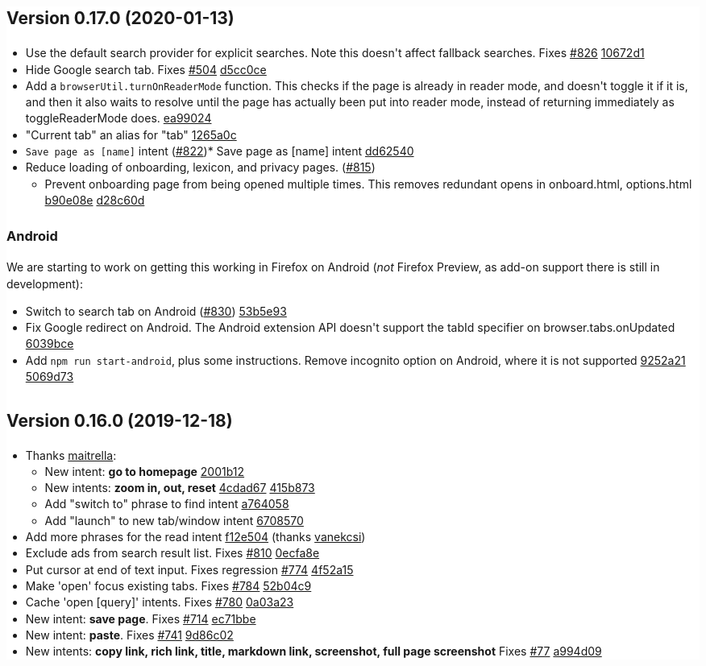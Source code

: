 ## Version 0.17.0 (2020-01-13)

- Use the default search provider for explicit searches. Note this doesn't affect fallback searches. Fixes [#826](https://github.com/mozilla/firefox-voice/issues/826) [10672d1](https://github.com/mozilla/firefox-voice/commit/10672d1)
- Hide Google search tab. Fixes [#504](https://github.com/mozilla/firefox-voice/issues/504) [d5cc0ce](https://github.com/mozilla/firefox-voice/commit/d5cc0ce)
- Add a `browserUtil.turnOnReaderMode` function. This checks if the page is already in reader mode, and doesn't toggle it if it is, and then it also waits to resolve until the page has actually been put into reader mode, instead of returning immediately as toggleReaderMode does. [ea99024](https://github.com/mozilla/firefox-voice/commit/ea99024)
- "Current tab" an alias for "tab" [1265a0c](https://github.com/mozilla/firefox-voice/commit/1265a0c)
- `Save page as [name]` intent ([#822](https://github.com/mozilla/firefox-voice/issues/822))\* Save page as [name] intent [dd62540](https://github.com/mozilla/firefox-voice/commit/dd62540)
- Reduce loading of onboarding, lexicon, and privacy pages. ([#815](https://github.com/mozilla/firefox-voice/issues/815))
  - Prevent onboarding page from being opened multiple times. This removes redundant opens in onboard.html, options.html [b90e08e](https://github.com/mozilla/firefox-voice/commit/b90e08e) [d28c60d](https://github.com/mozilla/firefox-voice/commit/d28c60d)

### Android

We are starting to work on getting this working in Firefox on Android (_not_ Firefox Preview, as add-on support there is still in development):

- Switch to search tab on Android ([#830](https://github.com/mozilla/firefox-voice/issues/830)) [53b5e93](https://github.com/mozilla/firefox-voice/commit/53b5e93)
- Fix Google redirect on Android. The Android extension API doesn't support the tabId specifier on browser.tabs.onUpdated [6039bce](https://github.com/mozilla/firefox-voice/commit/6039bce)
- Add `npm run start-android`, plus some instructions. Remove incognito option on Android, where it is not supported [9252a21](https://github.com/mozilla/firefox-voice/commit/9252a21) [5069d73](https://github.com/mozilla/firefox-voice/commit/5069d73)

## Version 0.16.0 (2019-12-18)

- Thanks [maitrella](https://github.com/maitrella):
  - New intent: **go to homepage** [2001b12](https://github.com/mozilla/firefox-voice/commit/2001b12)
  - New intents: **zoom in, out, reset** [4cdad67](https://github.com/mozilla/firefox-voice/commit/4cdad67) [415b873](https://github.com/mozilla/firefox-voice/commit/415b873)
  - Add "switch to" phrase to find intent [a764058](https://github.com/mozilla/firefox-voice/commit/a764058)
  - Add "launch" to new tab/window intent [6708570](https://github.com/mozilla/firefox-voice/commit/6708570)
- Add more phrases for the read intent [f12e504](https://github.com/mozilla/firefox-voice/commit/f12e504) (thanks [vanekcsi](https://github.com/vanekcsi))
- Exclude ads from search result list. Fixes [#810](https://github.com/mozilla/firefox-voice/issues/810) [0ecfa8e](https://github.com/mozilla/firefox-voice/commit/0ecfa8e)
- Put cursor at end of text input. Fixes regression [#774](https://github.com/mozilla/firefox-voice/issues/774) [4f52a15](https://github.com/mozilla/firefox-voice/commit/4f52a15)
- Make 'open' focus existing tabs. Fixes [#784](https://github.com/mozilla/firefox-voice/issues/784) [52b04c9](https://github.com/mozilla/firefox-voice/commit/52b04c9)
- Cache 'open [query]' intents. Fixes [#780](https://github.com/mozilla/firefox-voice/issues/780) [0a03a23](https://github.com/mozilla/firefox-voice/commit/0a03a23)
- New intent: **save page**. Fixes [#714](https://github.com/mozilla/firefox-voice/issues/714) [ec71bbe](https://github.com/mozilla/firefox-voice/commit/ec71bbe)
- New intent: **paste**. Fixes [#741](https://github.com/mozilla/firefox-voice/issues/741) [9d86c02](https://github.com/mozilla/firefox-voice/commit/9d86c02)
- New intents: **copy link, rich link, title, markdown link, screenshot, full page screenshot** Fixes [#77](https://github.com/mozilla/firefox-voice/issues/77) [a994d09](https://github.com/mozilla/firefox-voice/commit/a994d09)